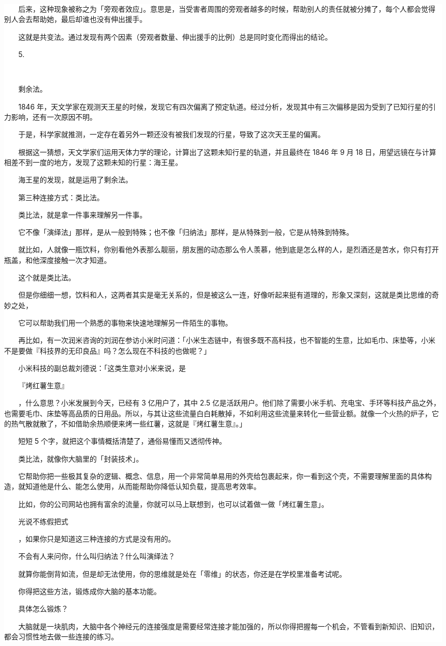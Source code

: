 &emsp;&emsp;后来，这种现象被称之为「旁观者效应」。意思是，当受害者周围的旁观者越多的时候，帮助别人的责任就被分摊了，每个人都会觉得别人会去帮助她，最后却谁也没有伸出援手。  
  
&emsp;&emsp;这就是共变法。通过发现有两个因素（旁观者数量、伸出援手的比例）总是同时变化而得出的结论。  
  
&emsp;&emsp;5.  
  
&emsp;&emsp;   
  
&emsp;&emsp;剩余法。  
  
&emsp;&emsp;1846 年，天文学家在观测天王星的时候，发现它有四次偏离了预定轨道。经过分析，发现其中有三次偏移是因为受到了已知行星的引力影响，还有一次原因不明。  
  
&emsp;&emsp;于是，科学家就推测，一定存在着另外一颗还没有被我们发现的行星，导致了这次天王星的偏离。  
  
&emsp;&emsp;根据这一猜想，天文学家们运用天体力学的理论，计算出了这颗未知行星的轨道，并且最终在 1846 年 9 月 18 日，用望远镜在与计算相差不到一度的地方，发现了这颗未知的行星：海王星。  
  
&emsp;&emsp;海王星的发现，就是运用了剩余法。  
  
&emsp;&emsp;第三种连接方式：类比法。  
  
&emsp;&emsp;类比法，就是拿一件事来理解另一件事。  
  
&emsp;&emsp;它不像「演绎法」那样，是从一般到特殊；也不像「归纳法」那样，是从特殊到一般，它是从特殊到特殊。  
  
&emsp;&emsp;就比如，人就像一瓶饮料，你别看他外表那么靓丽，朋友圈的动态那么令人羡慕，他到底是怎么样的人，是烈酒还是苦水，你只有打开瓶盖，和他深度接触一次才知道。  
  
&emsp;&emsp;这个就是类比法。  
  
&emsp;&emsp;但是你细细一想，饮料和人，这两者其实是毫无关系的，但是被这么一连，好像听起来挺有道理的，形象又深刻，这就是类比思维的奇妙之处，  
  
&emsp;&emsp;它可以帮助我们用一个熟悉的事物来快速地理解另一件陌生的事物。  
  
&emsp;&emsp;再比如，有一次润米咨询的刘润在参访小米时问道：「小米生态链中，有很多既不高科技，也不智能的生意，比如毛巾、床垫等，小米不是要做『科技界的无印良品』吗？怎么现在不科技的也做呢？」  
  
&emsp;&emsp;小米科技的副总裁刘德说：「这类生意对小米来说，是  
  
&emsp;&emsp;『烤红薯生意』  
  
&emsp;&emsp;，什么意思？小米发展到今天，已经有 3 亿用户了，其中 2.5 亿是活跃用户。他们除了需要小米手机、充电宝、手环等科技产品之外，也需要毛巾、床垫等高品质的日用品。所以，与其让这些流量白白耗散掉，不如利用这些流量来转化一些营业额。就像一个火热的炉子，它的热气散就散了，不如借助余热顺便来烤一些红薯，这就是『烤红薯生意』。」  
  
&emsp;&emsp;短短 5 个字，就把这个事情概括清楚了，通俗易懂而又透彻传神。  
  
&emsp;&emsp;类比法，就像你大脑里的「封装技术」。  
  
&emsp;&emsp;它帮助你把一些极其复杂的逻辑、概念、信息，用一个非常简单易用的外壳给包裹起来，你一看到这个壳，不需要理解里面的具体构造，就知道他是什么、能怎么使用，从而能帮助你降低认知负载，提高思考效率。  
  
&emsp;&emsp;比如，你的公司网站也拥有富余的流量，你就可以马上联想到，也可以试着做一做「烤红薯生意」。  
  
&emsp;&emsp;光说不练假把式  
  
&emsp;&emsp;，如果你只是知道这三种连接的方式是没有用的。  
  
&emsp;&emsp;不会有人来问你，什么叫归纳法？什么叫演绎法？  
  
&emsp;&emsp;就算你能倒背如流，但是却无法使用，你的思维就是处在「零维」的状态，你还是在学校里准备考试呢。  
  
&emsp;&emsp;你得把这些方法，锻炼成你大脑的基本功能。  
  
&emsp;&emsp;具体怎么锻炼？  
  
&emsp;&emsp;大脑就是一块肌肉，大脑中各个神经元的连接强度是需要经常连接才能加强的，所以你得把握每一个机会，不管看到新知识、旧知识，都会习惯性地去做一些连接的练习。  
  